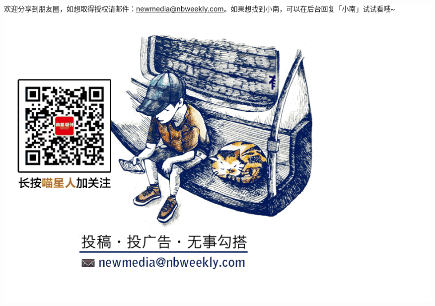 欢迎分享到朋友圈，如想取得授权请邮件：newmedia@nbweekly.com。如果想找到小南，可以在后台回复「小南」试试看哦~    

![](/images/post/ed98d763610ed7d28026f096172ea017.jpg)

